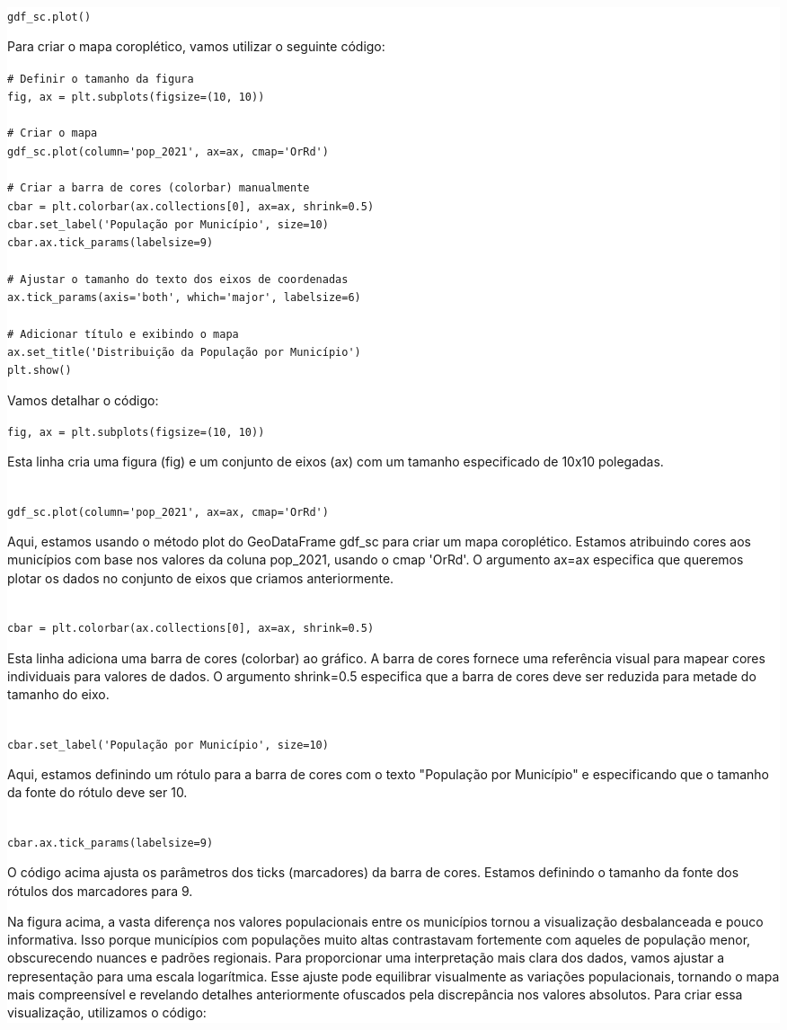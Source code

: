 ```{code-cell} python
gdf_sc.plot()
```

Para criar o mapa coroplético, vamos utilizar o seguinte código:

```{code-cell} python
# Definir o tamanho da figura
fig, ax = plt.subplots(figsize=(10, 10))

# Criar o mapa
gdf_sc.plot(column='pop_2021', ax=ax, cmap='OrRd')

# Criar a barra de cores (colorbar) manualmente
cbar = plt.colorbar(ax.collections[0], ax=ax, shrink=0.5)
cbar.set_label('População por Município', size=10)
cbar.ax.tick_params(labelsize=9)

# Ajustar o tamanho do texto dos eixos de coordenadas
ax.tick_params(axis='both', which='major', labelsize=6) 

# Adicionar título e exibindo o mapa
ax.set_title('Distribuição da População por Município')
plt.show()
```

Vamos detalhar o código:

``` fig, ax = plt.subplots(figsize=(10, 10)) ```

Esta linha cria uma figura (fig) e um conjunto de eixos (ax) com um tamanho especificado de 10x10 polegadas.
<br><br>

``` gdf_sc.plot(column='pop_2021', ax=ax, cmap='OrRd') ```

Aqui, estamos usando o método plot do GeoDataFrame gdf_sc para criar um mapa coroplético. Estamos atribuindo cores aos municípios com base nos valores da coluna pop_2021, usando o cmap 'OrRd'. O argumento ax=ax especifica que queremos plotar os dados no conjunto de eixos que criamos anteriormente.
<br><br>

``` cbar = plt.colorbar(ax.collections[0], ax=ax, shrink=0.5) ```

Esta linha adiciona uma barra de cores (colorbar) ao gráfico. A barra de cores fornece uma referência visual para mapear cores individuais para valores de dados. O argumento shrink=0.5 especifica que a barra de cores deve ser reduzida para metade do tamanho do eixo.
<br><br>

``` cbar.set_label('População por Município', size=10) ```

Aqui, estamos definindo um rótulo para a barra de cores com o texto "População por Município" e especificando que o tamanho da fonte do rótulo deve ser 10.
<br><br>

``` cbar.ax.tick_params(labelsize=9) ```

O código acima ajusta os parâmetros dos ticks (marcadores) da barra de cores. Estamos definindo o tamanho da fonte dos rótulos dos marcadores para 9.


Na figura acima, a vasta diferença nos valores populacionais entre os municípios tornou a visualização desbalanceada e pouco informativa. Isso porque municípios com populações muito altas contrastavam fortemente com aqueles de população menor, obscurecendo nuances e padrões regionais. Para proporcionar uma interpretação mais clara dos dados, vamos ajustar a representação para uma escala logarítmica. Esse ajuste pode equilibrar visualmente as variações populacionais, tornando o mapa mais compreensível e revelando detalhes anteriormente ofuscados pela discrepância nos valores absolutos. Para criar essa visualização, utilizamos o código:
```